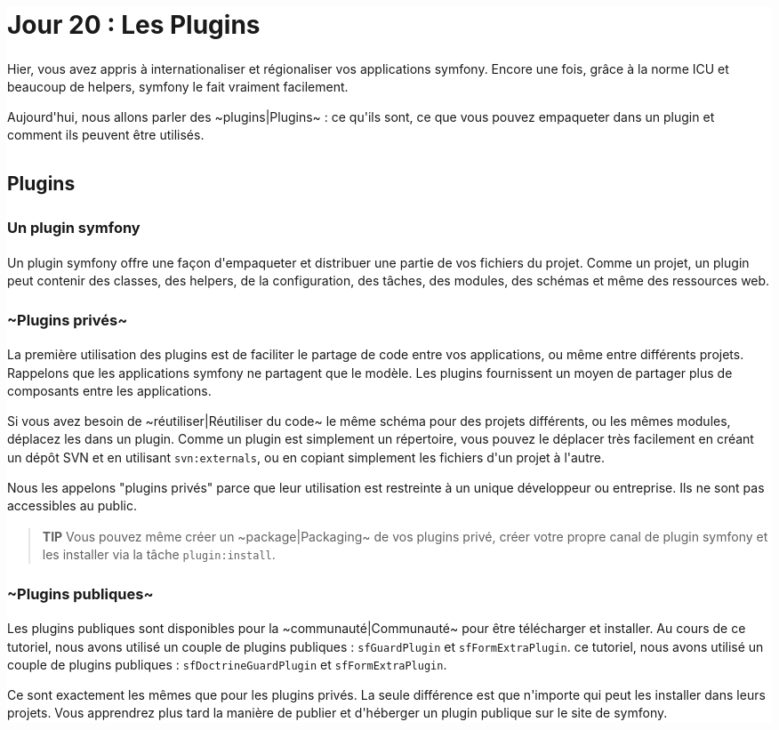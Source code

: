 Jour 20 : Les Plugins
=====================

Hier, vous avez appris à internationaliser et régionaliser vos applications
symfony. Encore une fois, grâce à la norme ICU et beaucoup de helpers,
symfony le fait vraiment facilement.

Aujourd'hui, nous allons parler des ~plugins|Plugins~ : ce qu'ils sont, ce que vous pouvez
empaqueter dans un plugin et comment ils peuvent être utilisés.

Plugins
-------

### Un plugin symfony

Un plugin symfony offre une façon d'empaqueter et distribuer une partie de vos
fichiers du projet. Comme un projet, un plugin peut contenir des classes, des helpers,
de la configuration, des tâches, des modules, des schémas et même des ressources web.

### ~Plugins privés~

La première utilisation des plugins est de faciliter le partage de code entre vos applications,
ou même entre différents projets. Rappelons que les applications symfony ne partagent que le
modèle. Les plugins fournissent un moyen de partager plus de composants entre les applications.

Si vous avez besoin de ~réutiliser|Réutiliser du code~ le même schéma pour des projets différents,
ou les mêmes modules, déplacez les dans un plugin. Comme un plugin est simplement un répertoire, vous
pouvez le déplacer très facilement en créant un dépôt SVN et en utilisant `svn:externals`, ou en
copiant simplement les fichiers d'un projet à l'autre.

Nous les appelons "plugins privés" parce que leur utilisation est restreinte à un unique
développeur ou entreprise. Ils ne sont pas accessibles au public.

>**TIP**
>Vous pouvez même créer un ~package|Packaging~ de vos plugins privé, créer votre propre canal
>de plugin symfony et les installer via la tâche `plugin:install`.

### ~Plugins publiques~

Les plugins publiques sont disponibles pour la ~communauté|Communauté~ pour être télécharger et installer. Au cours de
<propel>
ce tutoriel, nous avons utilisé un couple de plugins publiques : `sfGuardPlugin` et
`sfFormExtraPlugin`.
</propel>
<doctrine>
ce tutoriel, nous avons utilisé un couple de plugins publiques : `sfDoctrineGuardPlugin`
et `sfFormExtraPlugin`.
</doctrine>

Ce sont exactement les mêmes que pour les plugins privés. La seule différence est que
n'importe qui peut les installer dans leurs projets. Vous apprendrez plus tard la manière
de publier et d'héberger un plugin publique sur le site de symfony.
